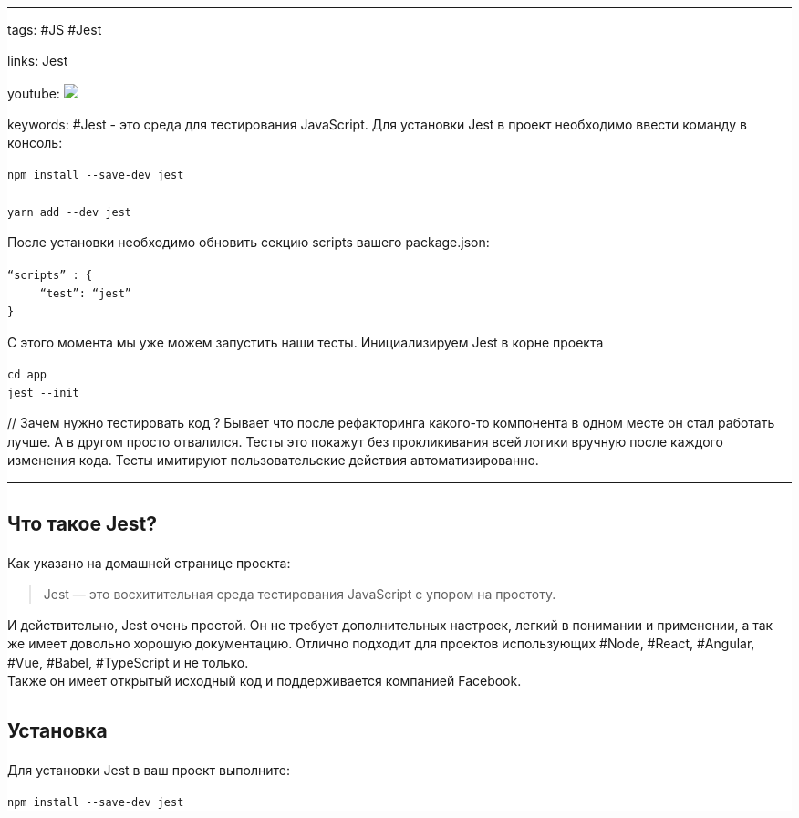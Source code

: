 ____

tags: #JS #Jest 

links: [Jest](https://jestjs.io/ru/docs/getting-started)

youtube:
![](https://www.youtube.com/watch?v=f4aedP8dLDI&list=PLOQDek48BpZGQDwniQxsyygkdWqeXZyhr)

keywords:
#Jest - это среда для тестирования JavaScript.
Для установки Jest в проект необходимо ввести команду в консоль:

```
npm install --save-dev jest

yarn add --dev jest
```

После установки необходимо обновить секцию scripts вашего package.json:

```
“scripts” : {
     “test”: “jest”
}
```

С этого момента мы уже можем запустить наши тесты.
Инициализируем Jest в корне проекта
~~~
cd app
jest --init
~~~

// Зачем нужно тестировать код ?
Бывает что после рефакторинга какого-то компонента в одном месте он стал работать лучше. 
А в другом просто отвалился. Тесты это покажут без прокликивания всей логики вручную после каждого изменения кода. Тесты имитируют пользовательские действия автоматизированно.

_____

## Что такое Jest?

Как указано на домашней странице проекта:  

> Jest — это восхитительная среда тестирования JavaScript с упором на простоту.

И действительно, Jest очень простой. Он не требует дополнительных настроек, легкий в понимании и применении, а так же имеет довольно хорошую документацию. Отлично подходит для проектов использующих #Node, #React, #Angular, #Vue, #Babel, #TypeScript и не только.  
Также он имеет открытый исходный код и поддерживается компанией Facebook.  

## Установка

Для установки Jest в ваш проект выполните:  

```
npm install --save-dev jest
```
